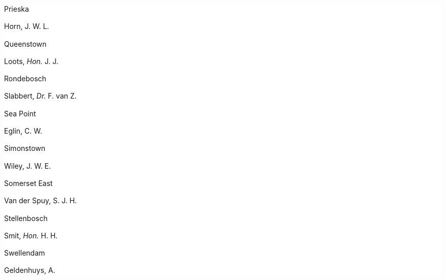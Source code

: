 </tr>

<tr>

<td><p>Prieska</p></td>

<td><p>Horn, J. W. L.</p></td>

</tr>

<tr>

<td><p>Queenstown</p></td>

<td><p>Loots, <i>Hon.</i> J. J.</p></td>

</tr>

<tr>

<td><p>Rondebosch</p></td>

<td><p>Slabbert, <i>Dr.</i> F. van Z.</p></td>

</tr>

<tr>

<td><p>Sea Point</p></td>

<td><p>Eglin, C. W.</p></td>

</tr>

<tr>

<td><p>Simonstown</p></td>

<td><p>Wiley, J. W. E.</p></td>

</tr>

<tr>

<td><p>Somerset East</p></td>

<td><p>Van der Spuy, S. J. H.</p></td>

</tr>

<tr>

<td><p>Stellenbosch</p></td>

<td><p>Smit, <i>Hon.</i> H. H.</p></td>

</tr>

<tr>

<td><p>Swellendam</p></td>

<td><p>Geldenhuys, A.</p></td>

</tr>
